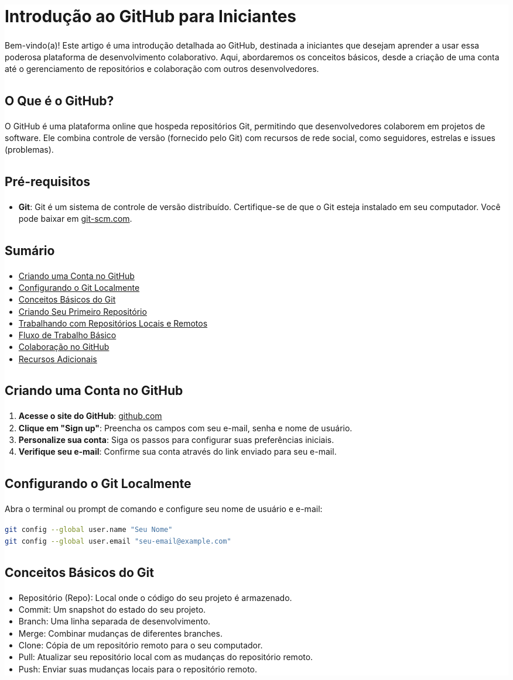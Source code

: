 # Introdução ao GitHub para Iniciantes

Bem-vindo(a)! Este artigo é uma introdução detalhada ao GitHub, destinada a iniciantes que desejam aprender a usar essa poderosa plataforma de desenvolvimento colaborativo. Aqui, abordaremos os conceitos básicos, desde a criação de uma conta até o gerenciamento de repositórios e colaboração com outros desenvolvedores.

## O Que é o GitHub?

O GitHub é uma plataforma online que hospeda repositórios Git, permitindo que desenvolvedores colaborem em projetos de software. Ele combina controle de versão (fornecido pelo Git) com recursos de rede social, como seguidores, estrelas e issues (problemas).

## Pré-requisitos

- **Git**: Git é um sistema de controle de versão distribuído. Certifique-se de que o Git esteja instalado em seu computador. Você pode baixar em [git-scm.com](https://git-scm.com/).

## Sumário

- [Criando uma Conta no GitHub](#criando-uma-conta-no-github)
- [Configurando o Git Localmente](#configurando-o-git-localmente)
- [Conceitos Básicos do Git](#conceitos-básicos-do-git)
- [Criando Seu Primeiro Repositório](#criando-seu-primeiro-repositório)
- [Trabalhando com Repositórios Locais e Remotos](#trabalhando-com-repositórios-locais-e-remotos)
- [Fluxo de Trabalho Básico](#fluxo-de-trabalho-básico)
- [Colaboração no GitHub](#colaboração-no-github)
- [Recursos Adicionais](#recursos-adicionais)

## Criando uma Conta no GitHub

1. **Acesse o site do GitHub**: [github.com](https://github.com/)
2. **Clique em "Sign up"**: Preencha os campos com seu e-mail, senha e nome de usuário.
3. **Personalize sua conta**: Siga os passos para configurar suas preferências iniciais.
4. **Verifique seu e-mail**: Confirme sua conta através do link enviado para seu e-mail.

## Configurando o Git Localmente

Abra o terminal ou prompt de comando e configure seu nome de usuário e e-mail:

```bash
git config --global user.name "Seu Nome"
git config --global user.email "seu-email@example.com"
```

## Conceitos Básicos do Git

- Repositório (Repo): Local onde o código do seu projeto é armazenado.
- Commit: Um snapshot do estado do seu projeto.
- Branch: Uma linha separada de desenvolvimento.
- Merge: Combinar mudanças de diferentes branches.
- Clone: Cópia de um repositório remoto para o seu computador.
- Pull: Atualizar seu repositório local com as mudanças do repositório remoto.
- Push: Enviar suas mudanças locais para o repositório remoto.
